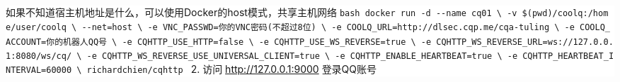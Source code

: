    如果不知道宿主机地址是什么，可以使用Docker的host模式，共享主机网络
    ```bash
    docker run -d --name cq01 \
    -v $(pwd)/coolq:/home/user/coolq \
    --net=host \
    -e VNC_PASSWD=你的VNC密码(不超过8位) \
    -e COOLQ_URL=http://dlsec.cqp.me/cqa-tuling \
    -e COOLQ_ACCOUNT=你的机器人QQ号 \
    -e CQHTTP_USE_HTTP=false \
    -e CQHTTP_USE_WS_REVERSE=true \
    -e CQHTTP_WS_REVERSE_URL=ws://127.0.0.1:8080/ws/cq/ \
    -e CQHTTP_WS_REVERSE_USE_UNIVERSAL_CLIENT=true \
    -e CQHTTP_ENABLE_HEARTBEAT=true \
    -e CQHTTP_HEARTBEAT_INTERVAL=60000 \
    richardchien/cqhttp
    ```
2. 访问 http://127.0.0.1:9000 登录QQ账号
